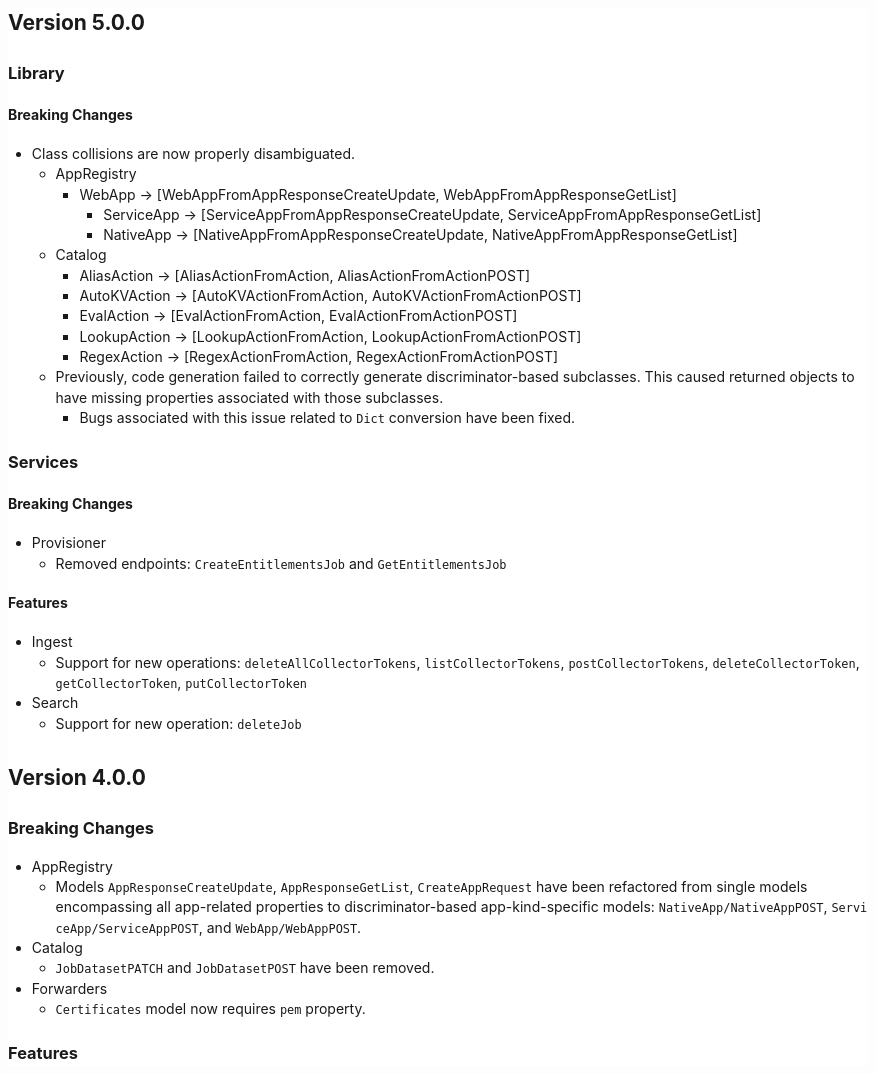 ## Version 5.0.0

### Library

#### Breaking Changes

- Class collisions are now properly disambiguated.
	- AppRegistry
	  - WebApp -> [WebAppFromAppResponseCreateUpdate, WebAppFromAppResponseGetList]
		- ServiceApp -> [ServiceAppFromAppResponseCreateUpdate, ServiceAppFromAppResponseGetList]
		- NativeApp -> [NativeAppFromAppResponseCreateUpdate, NativeAppFromAppResponseGetList]
	- Catalog
		- AliasAction -> [AliasActionFromAction, AliasActionFromActionPOST]
		- AutoKVAction -> [AutoKVActionFromAction, AutoKVActionFromActionPOST]
		- EvalAction -> [EvalActionFromAction, EvalActionFromActionPOST]
		- LookupAction -> [LookupActionFromAction, LookupActionFromActionPOST]
		- RegexAction -> [RegexActionFromAction, RegexActionFromActionPOST]
  - Previously, code generation failed to correctly generate discriminator-based subclasses. This caused returned objects to have missing properties associated with those subclasses.
	- Bugs associated with this issue related to `Dict` conversion have been fixed.

### Services

#### Breaking Changes

- Provisioner
	- Removed endpoints: `CreateEntitlementsJob` and `GetEntitlementsJob`

#### Features

- Ingest
  - Support for new operations: `deleteAllCollectorTokens`, `listCollectorTokens`, `postCollectorTokens`, `deleteCollectorToken`, `getCollectorToken`, `putCollectorToken`
- Search
  - Support for new operation: `deleteJob`

## Version 4.0.0

### Breaking Changes

- AppRegistry
	- Models `AppResponseCreateUpdate`, `AppResponseGetList`, `CreateAppRequest` have been refactored from single models encompassing all app-related properties to discriminator-based app-kind-specific models:  `NativeApp/NativeAppPOST`, `ServiceApp/ServiceAppPOST`, and  `WebApp/WebAppPOST`.
- Catalog
	- `JobDatasetPATCH` and `JobDatasetPOST` have been removed.
- Forwarders
	- `Certificates` model now requires `pem` property.

### Features

